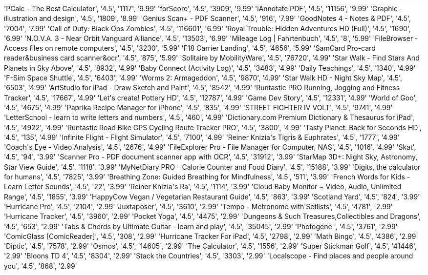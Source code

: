 'PCalc - The Best Calculator', '4.5', '1117', '9.99'
'forScore', '4.5', '3909', '9.99'
'iAnnotate PDF', '4.5', '11156', '9.99'
'Graphic - illustration and design', '4.5', '1809', '8.99'
'Genius Scan+ - PDF Scanner', '4.5', '916', '7.99'
'GoodNotes 4 - Notes & PDF', '4.5', '7004', '7.99'
'Call of Duty: Black Ops Zombies', '4.5', '116601', '6.99'
'Royal Trouble: Hidden Adventures HD (Full)', '4.5', '1690', '6.99'
'N.O.V.A. 3 - Near Orbit Vanguard Alliance', '4.5', '13503', '6.99'
'Mileage Log | Fahrtenbuch', '4.5', '8', '5.99'
'FileBrowser - Access files on remote computers', '4.5', '3230', '5.99'
'F18 Carrier Landing', '4.5', '4656', '5.99'
'SamCard Pro-card reader&business card scanner&ocr', '4.5', '875', '5.99'
'Solitaire by MobilityWare', '4.5', '76720', '4.99'
'Star Walk - Find Stars And Planets in Sky Above', '4.5', '8932', '4.99'
'Baby Connect (Activity Log)', '4.5', '3483', '4.99'
'Daily Teachings', '4.5', '1340', '4.99'
'F-Sim Space Shuttle', '4.5', '6403', '4.99'
'Worms 2: Armageddon', '4.5', '9870', '4.99'
'Star Walk HD - Night Sky Map', '4.5', '6503', '4.99'
'ArtStudio for iPad - Draw Sketch and Paint', '4.5', '8542', '4.99'
'Runtastic PRO Running, Jogging and Fitness Tracker', '4.5', '17667', '4.99'
'Let\'s create! Pottery HD', '4.5', '12787', '4.99'
'Game Dev Story', '4.5', '12331', '4.99'
'World of Goo', '4.5', '4675', '4.99'
'Paprika Recipe Manager for iPhone', '4.5', '835', '4.99'
'STREET FIGHTER IV VOLT', '4.5', '9741', '4.99'
'LetterSchool - learn to write letters and numbers', '4.5', '460', '4.99'
'Dictionary.com Premium Dictionary & Thesaurus for iPad', '4.5', '4922', '4.99'
'Runtastic Road Bike GPS Cycling Route Tracker PRO', '4.5', '3800', '4.99'
'Tasty Planet: Back for Seconds HD', '4.5', '135', '4.99'
'Infinite Flight - Flight Simulator', '4.5', '7100', '4.99'
'Reiner Knizia\'s Tigris & Euphrates', '4.5', '1777', '4.99'
'Coach\'s Eye - Video Analysis', '4.5', '2676', '4.99'
'FileExplorer Pro - File Manager for Computer, NAS', '4.5', '1016', '4.99'
'Skat', '4.5', '94', '3.99'
'Scanner Pro - PDF document scanner app with OCR', '4.5', '31912', '3.99'
'StarMap 3D+: Night Sky, Astronomy, Star View Guide', '4.5', '1118', '3.99'
'MyNetDiary PRO - Calorie Counter and Food Diary', '4.5', '15188', '3.99'
'Digits, the calculator for humans', '4.5', '7825', '3.99'
'Breathing Zone: Guided Breathing for Mindfulness', '4.5', '511', '3.99'
'French Words for Kids - Learn Letter Sounds', '4.5', '22', '3.99'
'Reiner Knizia\'s Ra', '4.5', '1114', '3.99'
'Cloud Baby Monitor ~ Video, Audio, Unlimited Range', '4.5', '1855', '3.99'
'HappyCow Vegan / Vegetarian Restaurant Guide', '4.5', '863', '3.99'
'Scotland Yard', '4.5', '824', '3.99'
'Hurricane Pro', '4.5', '2104', '2.99'
'Juxtaposer', '4.5', '3610', '2.99'
'Tempo - Metronome with Setlists', '4.5', '4781', '2.99'
'Hurricane Tracker', '4.5', '3960', '2.99'
'Pocket Yoga', '4.5', '4475', '2.99'
'Dungeons & Such Treasures,Collectibles and Dragons', '4.5', '653', '2.99'
'Tabs & Chords by Ultimate Guitar - learn and play', '4.5', '35045', '2.99'
'Photogene ', '4.5', '3761', '2.99'
'ComicGlass [ComicReader]', '4.5', '308', '2.99'
'Hurricane Tracker For iPad', '4.5', '2798', '2.99'
'Math Bingo', '4.5', '4386', '2.99'
'Diptic', '4.5', '7578', '2.99'
'Osmos', '4.5', '14605', '2.99'
'The Calculator', '4.5', '1556', '2.99'
'Super Stickman Golf', '4.5', '41446', '2.99'
'Bloons TD 4', '4.5', '8304', '2.99'
'Stack the Countries', '4.5', '3303', '2.99'
'Localscope - Find places and people around you', '4.5', '868', '2.99'